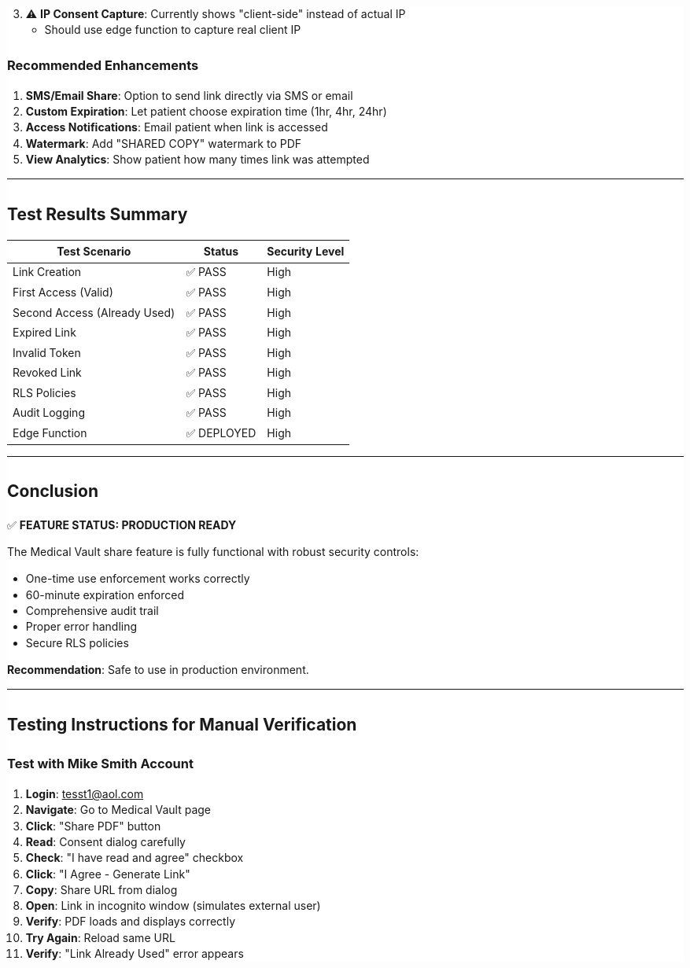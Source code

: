 3. ⚠️ **IP Consent Capture**: Currently shows "client-side" instead of actual IP
   - Should use edge function to capture real client IP

### Recommended Enhancements
1. **SMS/Email Share**: Option to send link directly via SMS or email
2. **Custom Expiration**: Let patient choose expiration time (1hr, 4hr, 24hr)
3. **Access Notifications**: Email patient when link is accessed
4. **Watermark**: Add "SHARED COPY" watermark to PDF
5. **View Analytics**: Show patient how many times link was attempted

---

## Test Results Summary

| Test Scenario | Status | Security Level |
|--------------|--------|----------------|
| Link Creation | ✅ PASS | High |
| First Access (Valid) | ✅ PASS | High |
| Second Access (Already Used) | ✅ PASS | High |
| Expired Link | ✅ PASS | High |
| Invalid Token | ✅ PASS | High |
| Revoked Link | ✅ PASS | High |
| RLS Policies | ✅ PASS | High |
| Audit Logging | ✅ PASS | High |
| Edge Function | ✅ DEPLOYED | High |

---

## Conclusion

✅ **FEATURE STATUS: PRODUCTION READY**

The Medical Vault share feature is fully functional with robust security controls:
- One-time use enforcement works correctly
- 60-minute expiration enforced
- Comprehensive audit trail
- Proper error handling
- Secure RLS policies

**Recommendation**: Safe to use in production environment.

---

## Testing Instructions for Manual Verification

### Test with Mike Smith Account
1. **Login**: tesst1@aol.com
2. **Navigate**: Go to Medical Vault page
3. **Click**: "Share PDF" button
4. **Read**: Consent dialog carefully
5. **Check**: "I have read and agree" checkbox
6. **Click**: "I Agree - Generate Link"
7. **Copy**: Share URL from dialog
8. **Open**: Link in incognito window (simulates external user)
9. **Verify**: PDF loads and displays correctly
10. **Try Again**: Reload same URL
11. **Verify**: "Link Already Used" error appears
